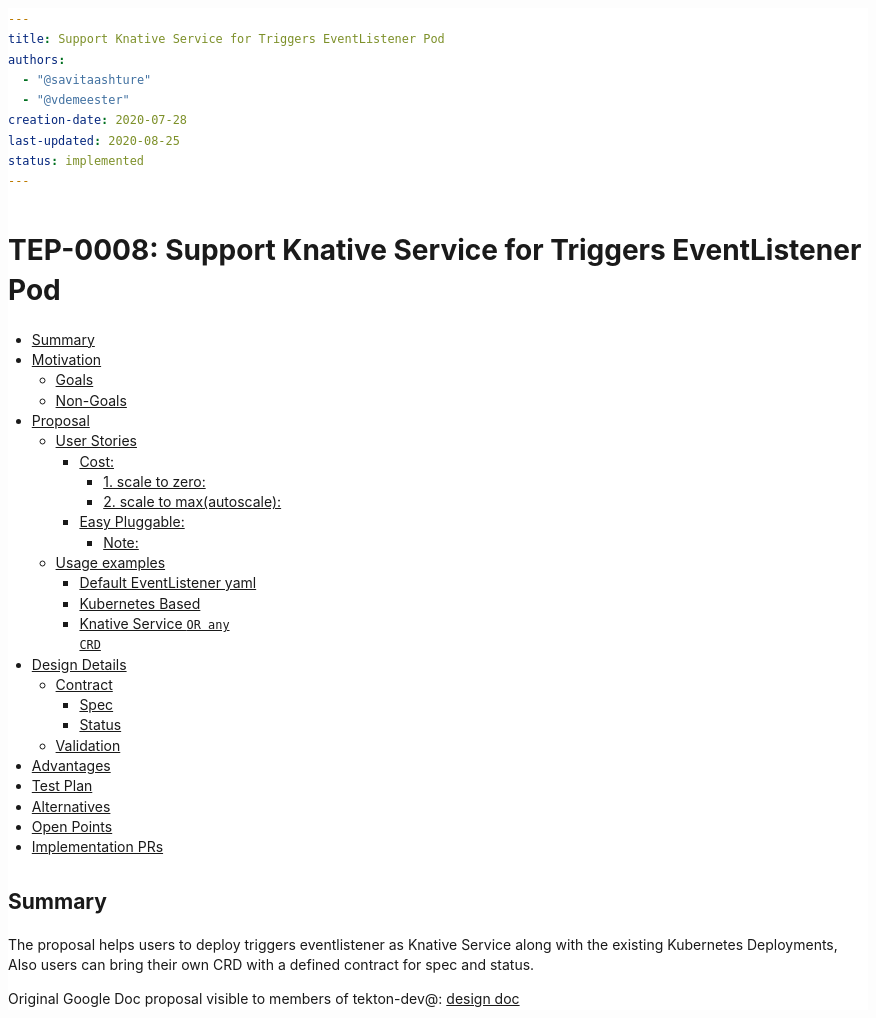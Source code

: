```yaml
---
title: Support Knative Service for Triggers EventListener Pod
authors:
  - "@savitaashture"
  - "@vdemeester"
creation-date: 2020-07-28
last-updated: 2020-08-25
status: implemented
---
```


# TEP-0008: Support Knative Service for Triggers EventListener Pod


- [Summary](#summary)
- [Motivation](#motivation)
  - [Goals](#goals)
  - [Non-Goals](#non-goals)
- [Proposal](#proposal)
  - [User Stories](#user-stories)
    - [Cost:](#cost)
      - [1. scale to zero:](#1-scale-to-zero)
      - [2. scale to max(autoscale):](#2-scale-to-maxautoscale)
    - [Easy Pluggable:](#easy-pluggable)
      - [Note:](#note)
  - [Usage examples](#usage-examples)
    - [Default EventListener yaml](#default-eventlistener-yaml)
    - [Kubernetes Based](#kubernetes-based)
    - [Knative Service <code>OR any CRD</code>](#knative-service-or-any-crd)
- [Design Details](#design-details)
  - [Contract](#contract)
    - [Spec](#spec)
    - [Status](#status)
  - [Validation](#validation)
- [Advantages](#advantages)
- [Test Plan](#test-plan)
- [Alternatives](#alternatives)
- [Open Points](#open-points)
- [Implementation PRs](#implementation-prs)


## Summary

The proposal helps users to deploy triggers eventlistener as Knative Service along with the existing Kubernetes Deployments,
Also users can bring their own CRD with a defined contract for spec and status.

Original Google Doc proposal visible to members of tekton-dev@: [design doc](https://docs.google.com/document/d/1GtCfpzgGFPt224A7xNE5sjN8REytytmNL8E9oXAk4Uc/edit?usp=sharing)
